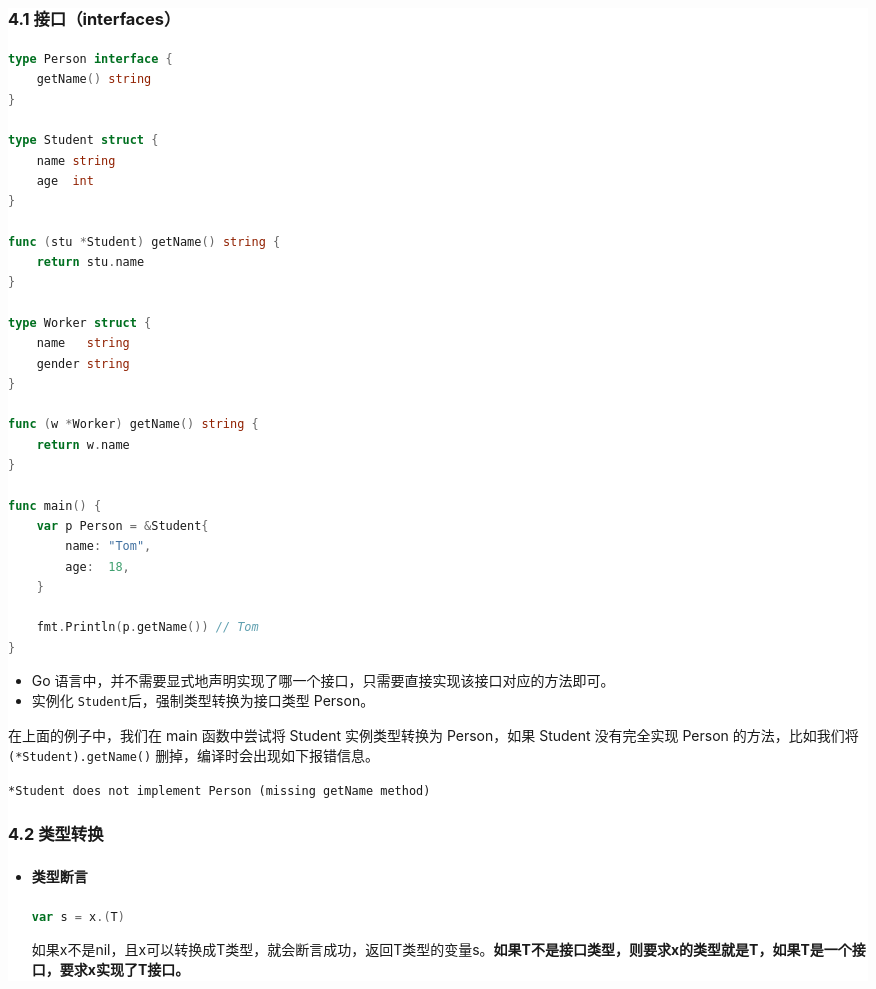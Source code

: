 ### 4.1 接口（interfaces）

```go
type Person interface {
	getName() string
}

type Student struct {
	name string
	age  int
}

func (stu *Student) getName() string {
	return stu.name
}

type Worker struct {
	name   string
	gender string
}

func (w *Worker) getName() string {
	return w.name
}

func main() {
	var p Person = &Student{
		name: "Tom",
		age:  18,
	}

	fmt.Println(p.getName()) // Tom
}
```

- Go 语言中，并不需要显式地声明实现了哪一个接口，只需要直接实现该接口对应的方法即可。
- 实例化 `Student`后，强制类型转换为接口类型 Person。

在上面的例子中，我们在 main 函数中尝试将 Student 实例类型转换为 Person，如果 Student 没有完全实现 Person 的方法，比如我们将 `(*Student).getName()` 删掉，编译时会出现如下报错信息。

```
*Student does not implement Person (missing getName method)
```

### 4.2 类型转换

* #### 类型断言

  ```go
  var s = x.(T)
  ```

  如果x不是nil，且x可以转换成T类型，就会断言成功，返回T类型的变量s。**如果T不是接口类型，则要求x的类型就是T，如果T是一个接口，要求x实现了T接口。**
